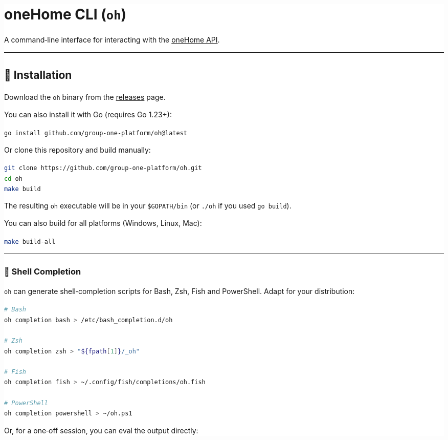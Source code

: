 # oneHome CLI (`oh`)

A command‐line interface for interacting with the [oneHome API](https://onehome.dogado.de/docs/api/).

---

## 🔧 Installation

Download the `oh` binary from the [releases](https://github.com/group-one-platform/oh/releases) page.

You can also install it with Go (requires Go 1.23+):

```bash
go install github.com/group-one-platform/oh@latest
```

Or clone this repository and build manually:

```bash
git clone https://github.com/group-one-platform/oh.git
cd oh
make build
```

The resulting `oh` executable will be in your `$GOPATH/bin` (or `./oh` if you used `go build`).

You can also build for all platforms (Windows, Linux, Mac):

```bash
make build-all
```

---

### 📑 Shell Completion

`oh` can generate shell‐completion scripts for Bash, Zsh, Fish and PowerShell. Adapt for your distribution:

```bash
# Bash
oh completion bash > /etc/bash_completion.d/oh

# Zsh
oh completion zsh > "${fpath[1]}/_oh"

# Fish
oh completion fish > ~/.config/fish/completions/oh.fish

# PowerShell
oh completion powershell > ~/oh.ps1
```

Or, for a one‐off session, you can eval the output directly:
